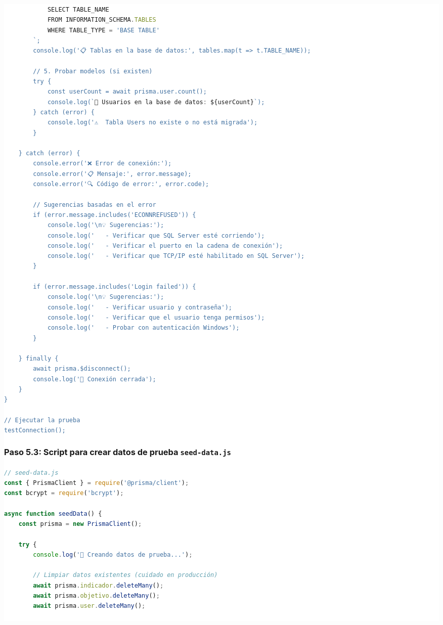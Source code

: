 ```javascript
            SELECT TABLE_NAME 
            FROM INFORMATION_SCHEMA.TABLES 
            WHERE TABLE_TYPE = 'BASE TABLE'
        `;
        console.log('📋 Tablas en la base de datos:', tables.map(t => t.TABLE_NAME));
        
        // 5. Probar modelos (si existen)
        try {
            const userCount = await prisma.user.count();
            console.log(`👥 Usuarios en la base de datos: ${userCount}`);
        } catch (error) {
            console.log('⚠️  Tabla Users no existe o no está migrada');
        }
        
    } catch (error) {
        console.error('❌ Error de conexión:');
        console.error('📋 Mensaje:', error.message);
        console.error('🔍 Código de error:', error.code);
        
        // Sugerencias basadas en el error
        if (error.message.includes('ECONNREFUSED')) {
            console.log('\n💡 Sugerencias:');
            console.log('   - Verificar que SQL Server esté corriendo');
            console.log('   - Verificar el puerto en la cadena de conexión');
            console.log('   - Verificar que TCP/IP esté habilitado en SQL Server');
        }
        
        if (error.message.includes('Login failed')) {
            console.log('\n💡 Sugerencias:');
            console.log('   - Verificar usuario y contraseña');
            console.log('   - Verificar que el usuario tenga permisos');
            console.log('   - Probar con autenticación Windows');
        }
        
    } finally {
        await prisma.$disconnect();
        console.log('🔌 Conexión cerrada');
    }
}

// Ejecutar la prueba
testConnection();
```

### **Paso 5.3: Script para crear datos de prueba `seed-data.js`**

```javascript
// seed-data.js
const { PrismaClient } = require('@prisma/client');
const bcrypt = require('bcrypt');

async function seedData() {
    const prisma = new PrismaClient();
    
    try {
        console.log('🌱 Creando datos de prueba...');
        
        // Limpiar datos existentes (cuidado en producción)
        await prisma.indicador.deleteMany();
        await prisma.objetivo.deleteMany();
        await prisma.user.deleteMany();
        
```
